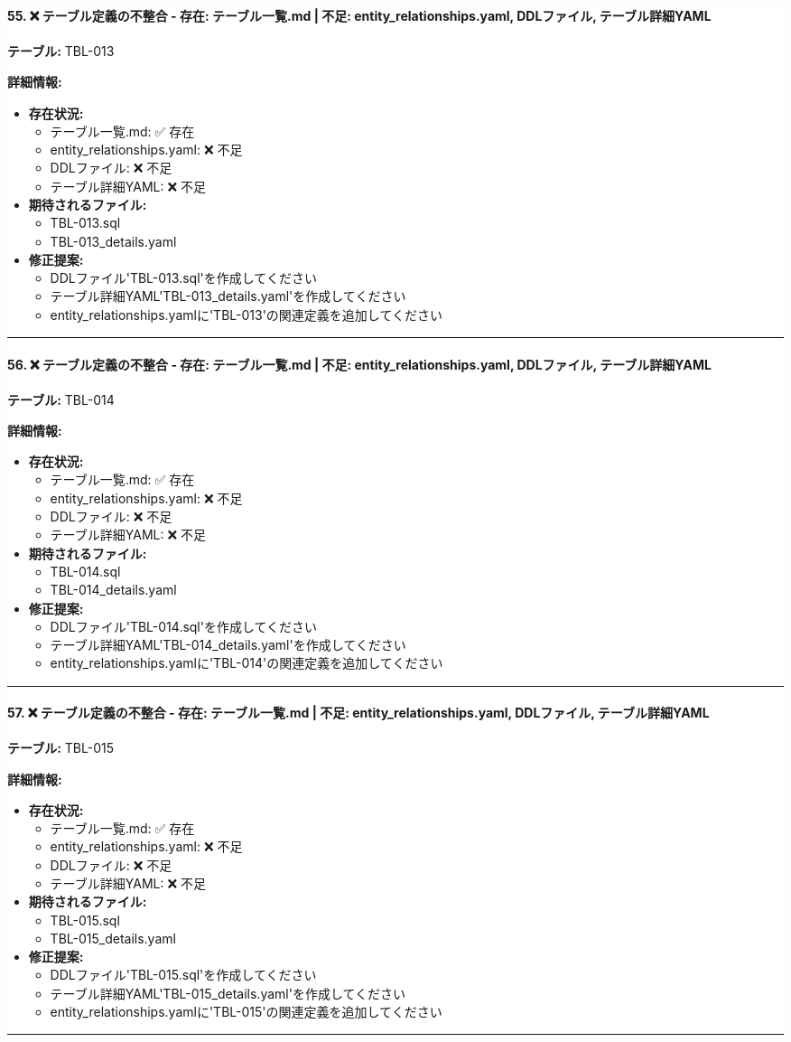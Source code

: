 
#### 55. ❌ テーブル定義の不整合 - 存在: テーブル一覧.md | 不足: entity_relationships.yaml, DDLファイル, テーブル詳細YAML

**テーブル:** TBL-013

**詳細情報:**
- **存在状況:**
  - テーブル一覧.md: ✅ 存在
  - entity_relationships.yaml: ❌ 不足
  - DDLファイル: ❌ 不足
  - テーブル詳細YAML: ❌ 不足
- **期待されるファイル:**
  - TBL-013.sql
  - TBL-013_details.yaml
- **修正提案:**
  - DDLファイル'TBL-013.sql'を作成してください
  - テーブル詳細YAML'TBL-013_details.yaml'を作成してください
  - entity_relationships.yamlに'TBL-013'の関連定義を追加してください

---

#### 56. ❌ テーブル定義の不整合 - 存在: テーブル一覧.md | 不足: entity_relationships.yaml, DDLファイル, テーブル詳細YAML

**テーブル:** TBL-014

**詳細情報:**
- **存在状況:**
  - テーブル一覧.md: ✅ 存在
  - entity_relationships.yaml: ❌ 不足
  - DDLファイル: ❌ 不足
  - テーブル詳細YAML: ❌ 不足
- **期待されるファイル:**
  - TBL-014.sql
  - TBL-014_details.yaml
- **修正提案:**
  - DDLファイル'TBL-014.sql'を作成してください
  - テーブル詳細YAML'TBL-014_details.yaml'を作成してください
  - entity_relationships.yamlに'TBL-014'の関連定義を追加してください

---

#### 57. ❌ テーブル定義の不整合 - 存在: テーブル一覧.md | 不足: entity_relationships.yaml, DDLファイル, テーブル詳細YAML

**テーブル:** TBL-015

**詳細情報:**
- **存在状況:**
  - テーブル一覧.md: ✅ 存在
  - entity_relationships.yaml: ❌ 不足
  - DDLファイル: ❌ 不足
  - テーブル詳細YAML: ❌ 不足
- **期待されるファイル:**
  - TBL-015.sql
  - TBL-015_details.yaml
- **修正提案:**
  - DDLファイル'TBL-015.sql'を作成してください
  - テーブル詳細YAML'TBL-015_details.yaml'を作成してください
  - entity_relationships.yamlに'TBL-015'の関連定義を追加してください

---